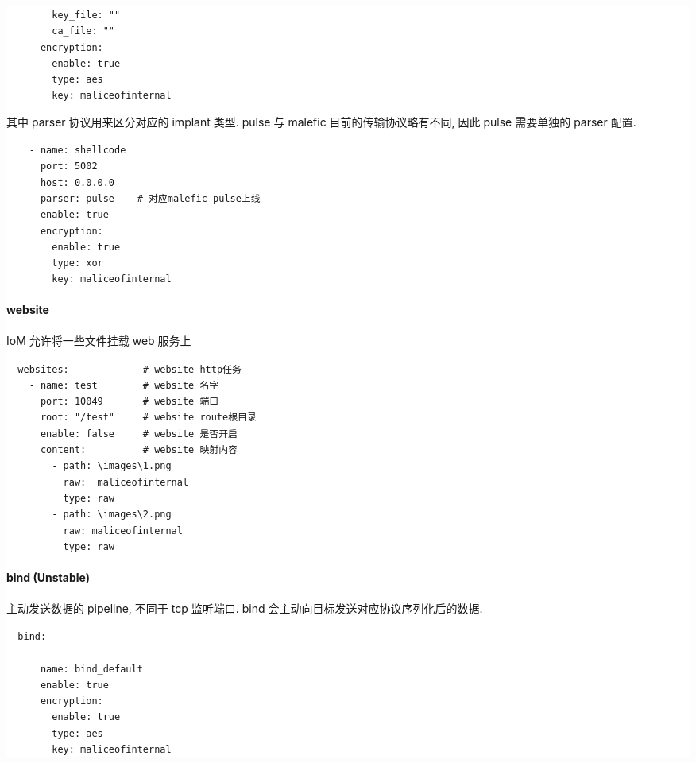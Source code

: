 ```
		key_file: ""
		ca_file: ""
      encryption:
        enable: true
        type: aes
        key: maliceofinternal
```

其中 parser 协议用来区分对应的 implant 类型. pulse 与 malefic 目前的传输协议略有不同, 因此 pulse 需要单独的 parser 配置.

```
    - name: shellcode
      port: 5002
      host: 0.0.0.0
      parser: pulse    # 对应malefic-pulse上线
      enable: true
      encryption:
        enable: true
        type: xor
        key: maliceofinternal
```

#### website

IoM 允许将一些文件挂载 web 服务上

```
  websites:             # website http任务
    - name: test		# website 名字
      port: 10049		# website 端口
      root: "/test"		# website route根目录
      enable: false     # website 是否开启
      content:			# website 映射内容
        - path: \images\1.png
          raw:  maliceofinternal
          type: raw
        - path: \images\2.png
          raw: maliceofinternal
          type: raw
```

#### bind (Unstable)

主动发送数据的 pipeline, 不同于 tcp 监听端口. bind 会主动向目标发送对应协议序列化后的数据.

```
  bind:
    -
      name: bind_default
      enable: true
      encryption:
        enable: true
        type: aes
        key: maliceofinternal
```

